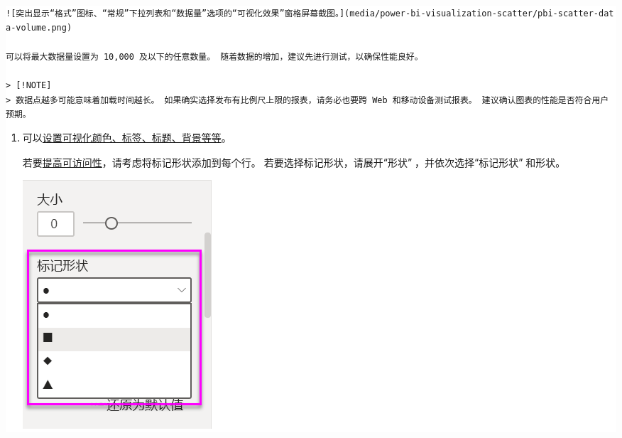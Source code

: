     ![突出显示“格式”图标、“常规”下拉列表和“数据量”选项的“可视化效果”窗格屏幕截图。](media/power-bi-visualization-scatter/pbi-scatter-data-volume.png)

    可以将最大数据量设置为 10,000 及以下的任意数量。 随着数据的增加，建议先进行测试，以确保性能良好。

    > [!NOTE]
    > 数据点越多可能意味着加载时间越长。 如果确实选择发布有比例尺上限的报表，请务必也要跨 Web 和移动设备测试报表。 建议确认图表的性能是否符合用户预期。

1. 可以[设置可视化颜色、标签、标题、背景等等](service-getting-started-with-color-formatting-and-axis-properties.md)。

    若要[提高可访问性](../desktop-accessibility.md)，请考虑将标记形状添加到每个行。 若要选择标记形状，请展开“形状”  ，并依次选择“标记形状”  和形状。

    ![突出显示“标记形状”选项的“形状”下拉列表屏幕截图。](media/power-bi-visualization-scatter/pbi-scatter-marker.png)
